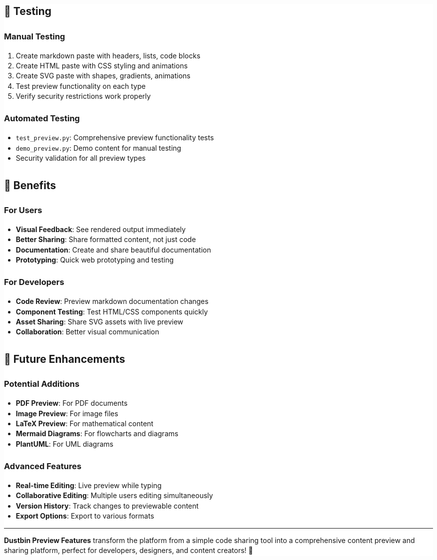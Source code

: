 ## 🧪 Testing

### Manual Testing
1. Create markdown paste with headers, lists, code blocks
2. Create HTML paste with CSS styling and animations
3. Create SVG paste with shapes, gradients, animations
4. Test preview functionality on each type
5. Verify security restrictions work properly

### Automated Testing
- `test_preview.py`: Comprehensive preview functionality tests
- `demo_preview.py`: Demo content for manual testing
- Security validation for all preview types

## 🎉 Benefits

### For Users
- **Visual Feedback**: See rendered output immediately
- **Better Sharing**: Share formatted content, not just code
- **Documentation**: Create and share beautiful documentation
- **Prototyping**: Quick web prototyping and testing

### For Developers
- **Code Review**: Preview markdown documentation changes
- **Component Testing**: Test HTML/CSS components quickly
- **Asset Sharing**: Share SVG assets with live preview
- **Collaboration**: Better visual communication

## 🔮 Future Enhancements

### Potential Additions
- **PDF Preview**: For PDF documents
- **Image Preview**: For image files
- **LaTeX Preview**: For mathematical content
- **Mermaid Diagrams**: For flowcharts and diagrams
- **PlantUML**: For UML diagrams

### Advanced Features
- **Real-time Editing**: Live preview while typing
- **Collaborative Editing**: Multiple users editing simultaneously
- **Version History**: Track changes to previewable content
- **Export Options**: Export to various formats

---

**Dustbin Preview Features** transform the platform from a simple code sharing tool into a comprehensive content preview and sharing platform, perfect for developers, designers, and content creators! 🚀
